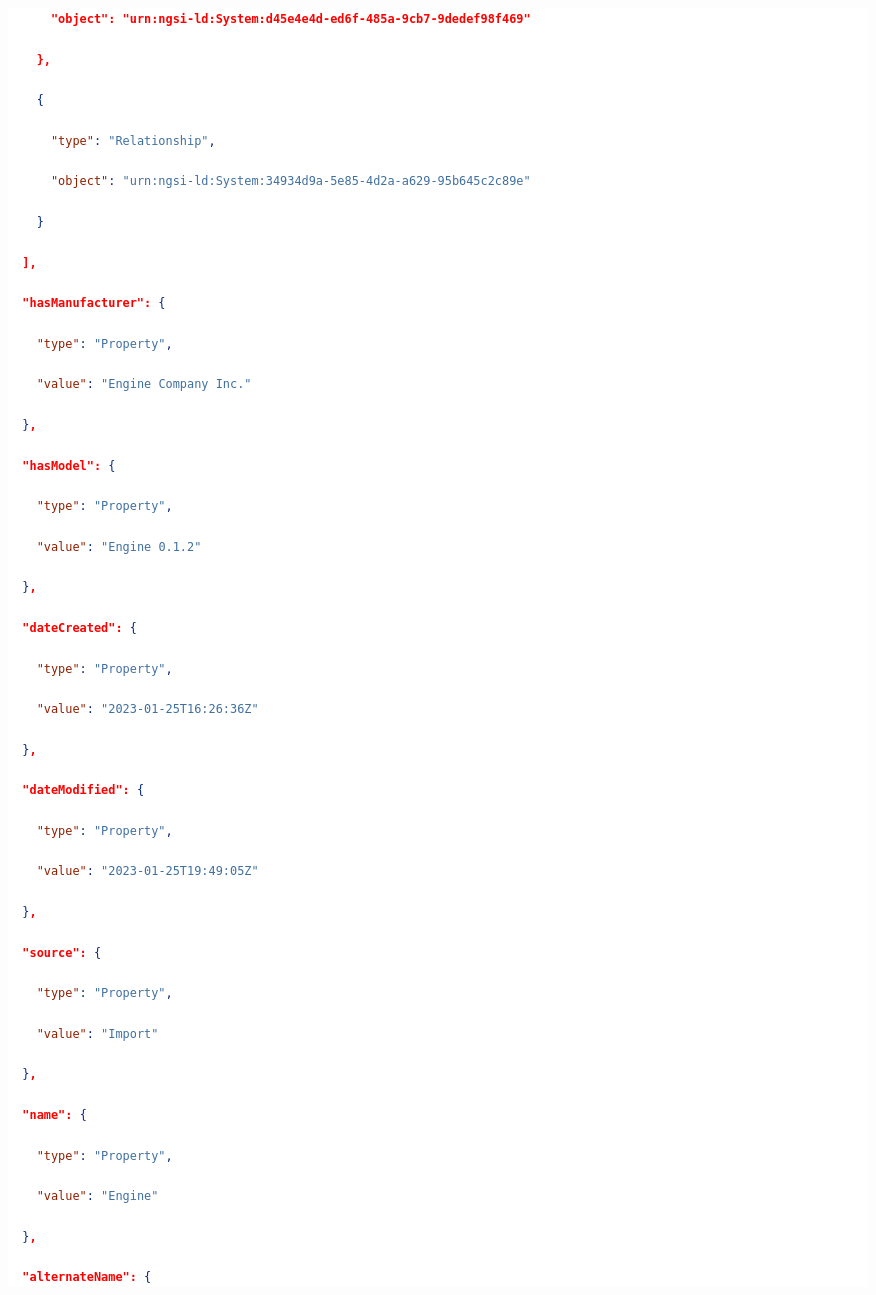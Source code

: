 ```json  
      "object": "urn:ngsi-ld:System:d45e4e4d-ed6f-485a-9cb7-9dedef98f469"
  
    },
  
    {
  
      "type": "Relationship",
  
      "object": "urn:ngsi-ld:System:34934d9a-5e85-4d2a-a629-95b645c2c89e"
  
    }
  
  ],
  
  "hasManufacturer": {
  
    "type": "Property",
  
    "value": "Engine Company Inc."
  
  },
  
  "hasModel": {
  
    "type": "Property",
  
    "value": "Engine 0.1.2"
  
  },
  
  "dateCreated": {
  
    "type": "Property",
  
    "value": "2023-01-25T16:26:36Z"
  
  },
  
  "dateModified": {
  
    "type": "Property",
  
    "value": "2023-01-25T19:49:05Z"
  
  },
  
  "source": {
  
    "type": "Property",
  
    "value": "Import"
  
  },
  
  "name": {
  
    "type": "Property",
  
    "value": "Engine"
  
  },
  
  "alternateName": {
```